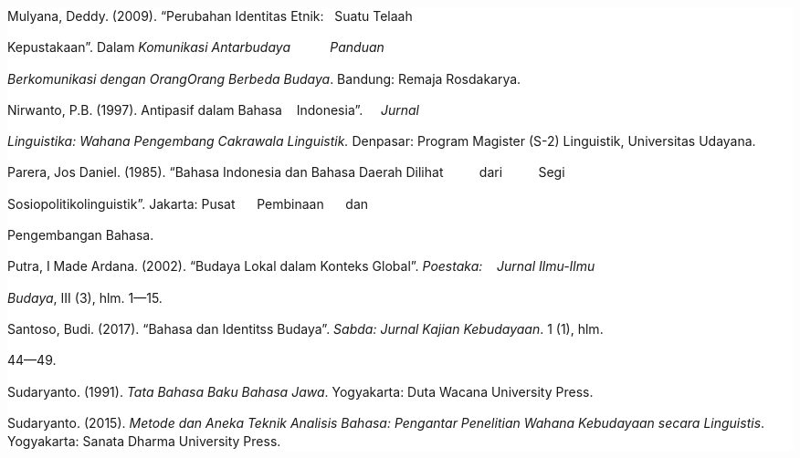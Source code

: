 <p><span class="font4">Mulyana, Deddy. (2009). “Perubahan Identitas Etnik: &nbsp;&nbsp;Suatu Telaah</span></p>
<p><span class="font4">Kepustakaan”. Dalam </span><span class="font4" style="font-style:italic;">Komunikasi Antarbudaya &nbsp;&nbsp;&nbsp;&nbsp;&nbsp;&nbsp;&nbsp;&nbsp;&nbsp;&nbsp;Panduan</span></p>
<p><span class="font4" style="font-style:italic;">Berkomunikasi dengan OrangOrang Berbeda Budaya</span><span class="font4">. Bandung: Remaja Rosdakarya.</span></p>
<p><span class="font4">Nirwanto, P.B. (1997). Antipasif dalam Bahasa &nbsp;&nbsp;&nbsp;Indonesia”. &nbsp;&nbsp;&nbsp;&nbsp;</span><span class="font4" style="font-style:italic;">Jurnal</span></p>
<p><span class="font4" style="font-style:italic;">Linguistika: Wahana Pengembang Cakrawala Linguistik.</span><span class="font4"> Denpasar: Program Magister (S-2) Linguistik, Universitas Udayana.</span></p>
<p><span class="font4">Parera, Jos Daniel. (1985). “Bahasa Indonesia dan Bahasa Daerah Dilihat &nbsp;&nbsp;&nbsp;&nbsp;&nbsp;&nbsp;&nbsp;&nbsp;&nbsp;dari &nbsp;&nbsp;&nbsp;&nbsp;&nbsp;&nbsp;&nbsp;&nbsp;&nbsp;Segi</span></p>
<p><span class="font4">Sosiopolitikolinguistik”. Jakarta: Pusat &nbsp;&nbsp;&nbsp;&nbsp;&nbsp;Pembinaan &nbsp;&nbsp;&nbsp;&nbsp;&nbsp;dan</span></p>
<p><span class="font4">Pengembangan Bahasa.</span></p>
<p><span class="font4">Putra, I Made Ardana. (2002). “Budaya Lokal dalam Konteks Global”. </span><span class="font4" style="font-style:italic;">Poestaka: &nbsp;&nbsp;&nbsp;Jurnal Ilmu-Ilmu</span></p>
<p><span class="font4" style="font-style:italic;">Budaya</span><span class="font4">, III (3), hlm. 1—15.</span></p>
<p><span class="font4">Santoso, Budi. (2017). “Bahasa dan Identitss Budaya”. </span><span class="font4" style="font-style:italic;">Sabda: Jurnal Kajian Kebudayaan</span><span class="font4">. 1 (1), hlm.</span></p>
<p><span class="font4">44—49.</span></p>
<p><span class="font4">Sudaryanto. (1991). </span><span class="font4" style="font-style:italic;">Tata Bahasa Baku Bahasa Jawa</span><span class="font4">. Yogyakarta: Duta Wacana University Press.</span></p>
<p><span class="font4">Sudaryanto. (2015). </span><span class="font4" style="font-style:italic;">Metode dan Aneka Teknik Analisis Bahasa: Pengantar Penelitian Wahana Kebudayaan secara Linguistis</span><span class="font4">. Yogyakarta: Sanata Dharma University Press.</span></p>